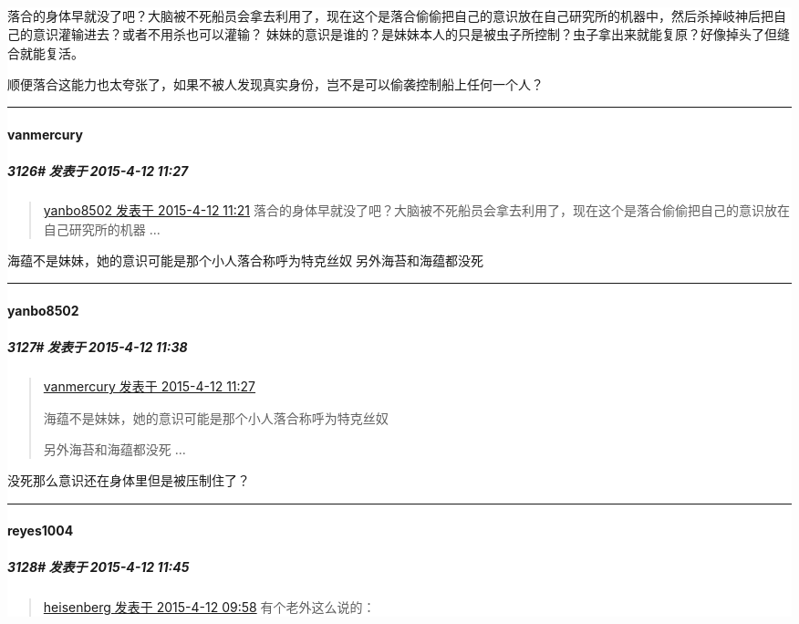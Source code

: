
落合的身体早就没了吧？大脑被不死船员会拿去利用了，现在这个是落合偷偷把自己的意识放在自己研究所的机器中，然后杀掉岐神后把自己的意识灌输进去？或者不用杀也可以灌输？ 妹妹的意识是谁的？是妹妹本人的只是被虫子所控制？虫子拿出来就能复原？好像掉头了但缝合就能复活。


顺便落合这能力也太夸张了，如果不被人发现真实身份，岂不是可以偷袭控制船上任何一个人？










*****

####  vanmercury  
##### 3126#       发表于 2015-4-12 11:27



<blockquote><a href="httphttps://bbs.saraba1st.com/2b/forum.php?mod=redirect&amp;amp;goto=findpost&amp;amp;pid=28642600&amp;amp;ptid=1014335" target="_blank">yanbo8502 发表于 2015-4-12 11:21</a>
落合的身体早就没了吧？大脑被不死船员会拿去利用了，现在这个是落合偷偷把自己的意识放在自己研究所的机器 ...</blockquote>
海蕴不是妹妹，她的意识可能是那个小人落合称呼为特克丝奴
另外海苔和海蕴都没死







*****

####  yanbo8502  
##### 3127#       发表于 2015-4-12 11:38



<blockquote><a href="httphttps://bbs.saraba1st.com/2b/forum.php?mod=redirect&amp;goto=findpost&amp;pid=28642638&amp;ptid=1014335" target="_blank">vanmercury 发表于 2015-4-12 11:27</a>

海蕴不是妹妹，她的意识可能是那个小人落合称呼为特克丝奴

另外海苔和海蕴都没死 ...</blockquote>
没死那么意识还在身体里但是被压制住了？







*****

####  reyes1004  
##### 3128#       发表于 2015-4-12 11:45



<blockquote><a href="httphttps://bbs.saraba1st.com/2b/forum.php?mod=redirect&amp;amp;goto=findpost&amp;amp;pid=28642059&amp;amp;ptid=1014335" target="_blank">heisenberg 发表于 2015-4-12 09:58</a>
有个老外这么说的：
